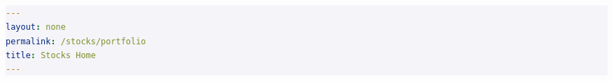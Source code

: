```yaml
---
layout: none
permalink: /stocks/portfolio
title: Stocks Home
---
```


<html lang="en">
<head>
    <meta charset="UTF-8">
    <meta name="viewport" content="width=device-width, initial-scale=1.0">
    <title>My Stock Portfolio</title>
    <script src="https://cdn.jsdelivr.net/npm/chart.js"></script>
    <style>
        body {
            font-family: Arial, sans-serif;
            background-color: #f4f4f9;
            margin: 0;
            padding: 0;
        }
    .navbar {
      display: flex;
      justify-content: space-between;
      align-items: center;
      padding: 10px 20px;
      background-color: #001f3f; /* Dark blue background */
      color: #fff;
    }
    .navbar .logo {
      font-size: 24px;
      font-weight: bold;
      letter-spacing: 2px;
    }
    .navbar .nav-buttons {
      display: flex;
      gap: 20px;
    }
    .navbar .nav-buttons a {
      color: #fff;
      text-decoration: none;
      font-size: 16px;
      padding: 8px 16px;
      border-radius: 4px;
      transition: background-color 0.3s;
    }
    .navbar .nav-buttons a:hover {
      background-color: #ff8c00; /* Orange hover effect */
    }
        .portfolio {
            padding: 20px;
            display: flex;
            gap: 40px;
        }
        .portfolio-content {
            width: 70%;
        }
        .summary-section, .watchlist, .portfolio-stocks {
            background-color: #fff;
            padding: 20px;
            border-radius: 8px;
            box-shadow: 0 2px 4px rgba(0, 0, 0, 0.1);
            margin-bottom: 20px;
        }